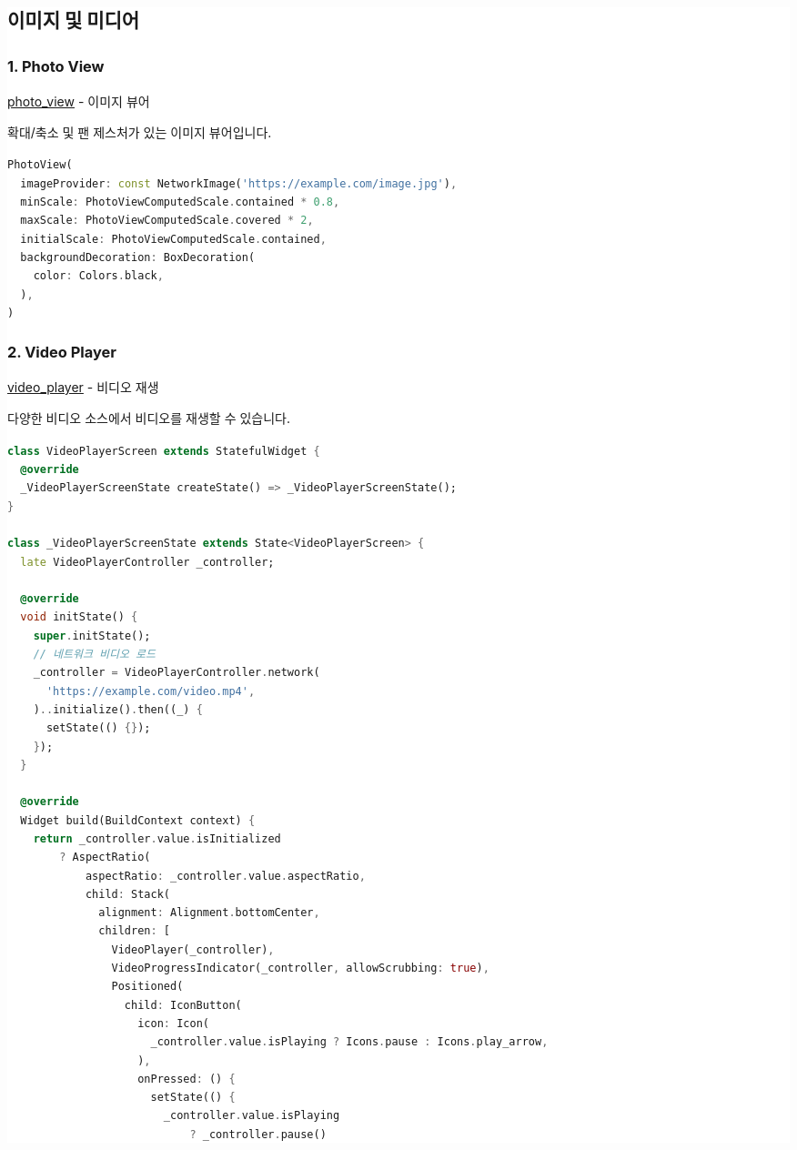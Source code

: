 ## 이미지 및 미디어

### 1. Photo View

[photo_view](https://pub.dev/packages/photo_view) - 이미지 뷰어

확대/축소 및 팬 제스처가 있는 이미지 뷰어입니다.

```dart
PhotoView(
  imageProvider: const NetworkImage('https://example.com/image.jpg'),
  minScale: PhotoViewComputedScale.contained * 0.8,
  maxScale: PhotoViewComputedScale.covered * 2,
  initialScale: PhotoViewComputedScale.contained,
  backgroundDecoration: BoxDecoration(
    color: Colors.black,
  ),
)
```

### 2. Video Player

[video_player](https://pub.dev/packages/video_player) - 비디오 재생

다양한 비디오 소스에서 비디오를 재생할 수 있습니다.

```dart
class VideoPlayerScreen extends StatefulWidget {
  @override
  _VideoPlayerScreenState createState() => _VideoPlayerScreenState();
}

class _VideoPlayerScreenState extends State<VideoPlayerScreen> {
  late VideoPlayerController _controller;

  @override
  void initState() {
    super.initState();
    // 네트워크 비디오 로드
    _controller = VideoPlayerController.network(
      'https://example.com/video.mp4',
    )..initialize().then((_) {
      setState(() {});
    });
  }

  @override
  Widget build(BuildContext context) {
    return _controller.value.isInitialized
        ? AspectRatio(
            aspectRatio: _controller.value.aspectRatio,
            child: Stack(
              alignment: Alignment.bottomCenter,
              children: [
                VideoPlayer(_controller),
                VideoProgressIndicator(_controller, allowScrubbing: true),
                Positioned(
                  child: IconButton(
                    icon: Icon(
                      _controller.value.isPlaying ? Icons.pause : Icons.play_arrow,
                    ),
                    onPressed: () {
                      setState(() {
                        _controller.value.isPlaying
                            ? _controller.pause()
```